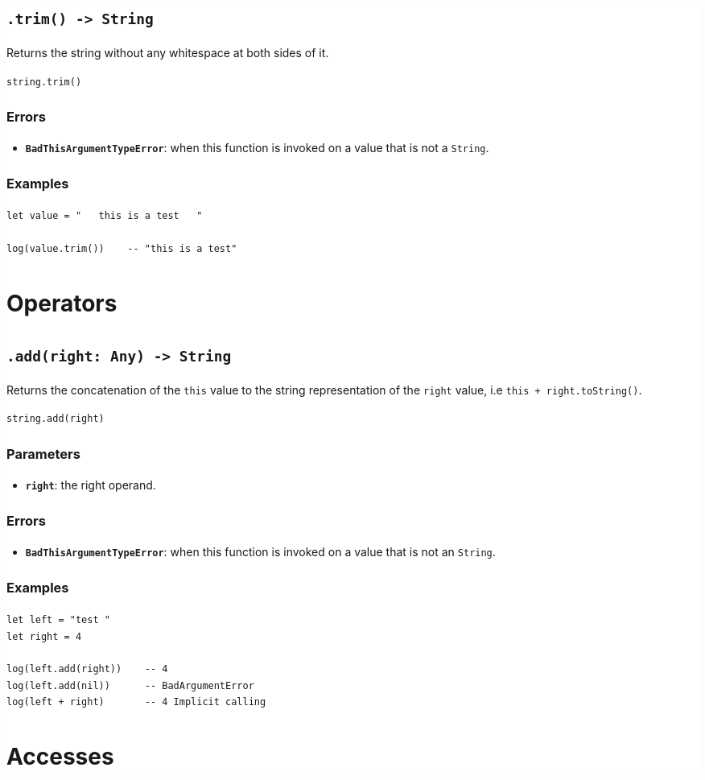 ## `.trim() -> String`

Returns the string without any whitespace at both sides of it.

```lxm
string.trim()
```

### Errors

- **`BadThisArgumentTypeError`**: when this function is invoked on a value that is not a `String`.

### Examples

```lxm
let value = "   this is a test   "

log(value.trim())    -- "this is a test"
```

# Operators

## `.add(right: Any) -> String`

Returns the concatenation of the `this` value to the string representation of the `right` value, i.e `this + right.toString()`.

```lxm
string.add(right)
```

### Parameters

- **`right`**: the right operand.

### Errors

- **`BadThisArgumentTypeError`**: when this function is invoked on a value that is not an `String`.

### Examples

```lxm
let left = "test "
let right = 4

log(left.add(right))    -- 4
log(left.add(nil))      -- BadArgumentError
log(left + right)       -- 4 Implicit calling
```

# Accesses
